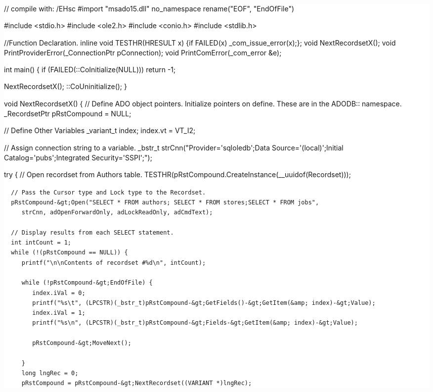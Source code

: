 // compile with: /EHsc
#import "msado15.dll" no_namespace rename("EOF", "EndOfFile")

#include &lt;stdio.h&gt;
#include &lt;ole2.h&gt;
#include &lt;conio.h&gt;
#include &lt;stdlib.h&gt;

//Function Declaration.
inline void TESTHR(HRESULT x) {if FAILED(x) _com_issue_error(x);};
void NextRecordsetX();
void PrintProviderError(_ConnectionPtr pConnection);
void PrintComError(_com_error &amp;e);

int main() {
   if (FAILED(::CoInitialize(NULL)))
      return -1;

   NextRecordsetX();
   ::CoUninitialize();
}

void NextRecordsetX() {
   // Define ADO object pointers.  Initialize pointers on define.  These are in the ADODB::  namespace.
   _RecordsetPtr pRstCompound = NULL;

   // Define Other Variables
   _variant_t index;
   index.vt = VT_I2;

   // Assign connection string to a variable.
   _bstr_t strCnn("Provider='sqloledb';Data Source='(local)';Initial Catalog='pubs';Integrated Security='SSPI';");

   try {
      // Open recordset from Authors table.
      TESTHR(pRstCompound.CreateInstance(__uuidof(Recordset)));

      // Pass the Cursor type and Lock type to the Recordset.
      pRstCompound-&gt;Open("SELECT * FROM authors; SELECT * FROM stores;SELECT * FROM jobs", 
         strCnn, adOpenForwardOnly, adLockReadOnly, adCmdText);

      // Display results from each SELECT statement.
      int intCount = 1;
      while (!(pRstCompound == NULL)) {
         printf("\n\nContents of recordset #%d\n", intCount);

         while (!pRstCompound-&gt;EndOfFile) {
            index.iVal = 0;
            printf("%s\t", (LPCSTR)(_bstr_t)pRstCompound-&gt;GetFields()-&gt;GetItem(&amp; index)-&gt;Value);
            index.iVal = 1;
            printf("%s\n", (LPCSTR)(_bstr_t)pRstCompound-&gt;Fields-&gt;GetItem(&amp; index)-&gt;Value);

            pRstCompound-&gt;MoveNext();

         }
         long lngRec = 0;
         pRstCompound = pRstCompound-&gt;NextRecordset((VARIANT *)lngRec);
